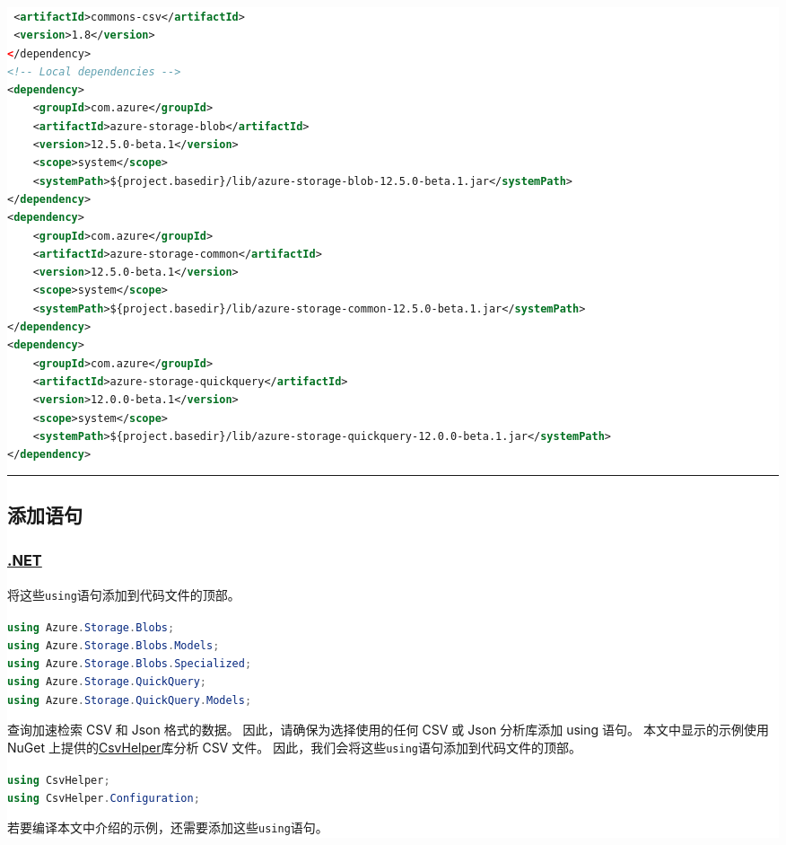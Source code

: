    ```xml
    <artifactId>commons-csv</artifactId>
    <version>1.8</version>
   </dependency>
   <!-- Local dependencies -->
   <dependency>
       <groupId>com.azure</groupId>
       <artifactId>azure-storage-blob</artifactId>
       <version>12.5.0-beta.1</version>
       <scope>system</scope>
       <systemPath>${project.basedir}/lib/azure-storage-blob-12.5.0-beta.1.jar</systemPath>
   </dependency>
   <dependency>
       <groupId>com.azure</groupId>
       <artifactId>azure-storage-common</artifactId>
       <version>12.5.0-beta.1</version>
       <scope>system</scope>
       <systemPath>${project.basedir}/lib/azure-storage-common-12.5.0-beta.1.jar</systemPath>
   </dependency>
   <dependency>
       <groupId>com.azure</groupId>
       <artifactId>azure-storage-quickquery</artifactId>
       <version>12.0.0-beta.1</version>
       <scope>system</scope>
       <systemPath>${project.basedir}/lib/azure-storage-quickquery-12.0.0-beta.1.jar</systemPath>
   </dependency>
   ```

---

## <a name="add-statements"></a>添加语句


### <a name="net"></a>[.NET](#tab/dotnet)

将这些`using`语句添加到代码文件的顶部。

```csharp
using Azure.Storage.Blobs;
using Azure.Storage.Blobs.Models;
using Azure.Storage.Blobs.Specialized;
using Azure.Storage.QuickQuery;
using Azure.Storage.QuickQuery.Models;
```

查询加速检索 CSV 和 Json 格式的数据。 因此，请确保为选择使用的任何 CSV 或 Json 分析库添加 using 语句。 本文中显示的示例使用 NuGet 上提供的[CsvHelper](https://www.nuget.org/packages/CsvHelper/)库分析 CSV 文件。 因此，我们会将这些`using`语句添加到代码文件的顶部。

```csharp
using CsvHelper;
using CsvHelper.Configuration;
```

若要编译本文中介绍的示例，还需要添加这些`using`语句。
